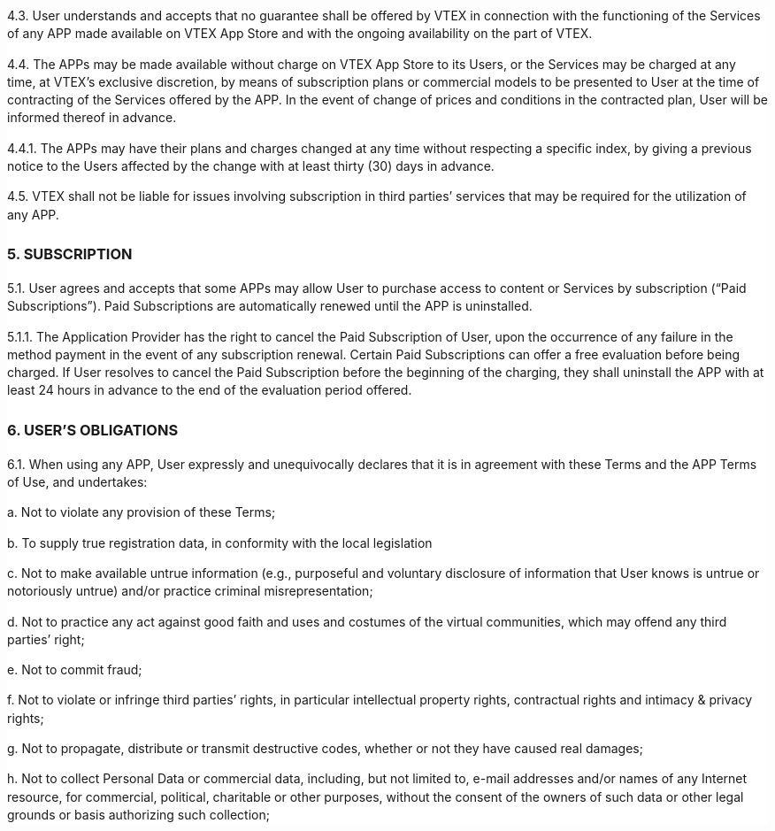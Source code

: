 4.3. User understands and accepts that no guarantee shall be offered by VTEX in connection with the functioning of the Services of any APP made available on VTEX App Store and with the ongoing availability on the part of VTEX.

4.4. The APPs may be made available without charge on VTEX App Store to its Users, or the Services may be charged at any time, at VTEX’s exclusive discretion, by means of subscription plans or commercial models to be presented to User at the time of contracting of the Services offered by the APP. In the event of change of prices and conditions in the contracted plan, User will be informed thereof in advance.

4.4.1. The APPs may have their plans and charges changed at any time without respecting a specific index, by giving a previous notice to the Users affected by the change with at least thirty (30) days in advance.

4.5. VTEX shall not be liable for issues involving subscription in third parties’ services that may be required for the utilization of any APP.

### 5. SUBSCRIPTION

5.1. User agrees and accepts that some APPs may allow User to purchase access to content or Services by subscription (“Paid Subscriptions”). Paid Subscriptions are automatically renewed until the APP is uninstalled.

5.1.1. The Application Provider has the right to cancel the Paid Subscription of User, upon the occurrence of any failure in the method payment in the event of any subscription renewal. Certain Paid Subscriptions can offer a free evaluation before being charged. If User resolves to cancel the Paid Subscription before the beginning of the charging, they shall uninstall the APP with at least 24 hours in advance to the end of the evaluation period offered.

### 6. USER’S OBLIGATIONS

6.1. When using any APP, User expressly and unequivocally declares that it is in agreement with these Terms and the APP Terms of Use, and undertakes:

a.  Not to violate any provision of these Terms;

b.  To supply true registration data, in conformity with the local legislation

c.  Not to make available untrue information (e.g., purposeful and voluntary disclosure of information that User knows is untrue or notoriously untrue) and/or practice criminal misrepresentation;

d.  Not to practice any act against good faith and uses and costumes of the virtual communities, which may offend any third parties’ right;

e.  Not to commit fraud;

f.  Not to violate or infringe third parties’ rights, in particular intellectual property rights, contractual rights and intimacy & privacy rights;

g.  Not to propagate, distribute or transmit destructive codes, whether or not they have caused real damages;

h.  Not to collect Personal Data or commercial data, including, but not limited to, e-mail addresses and/or names of any Internet resource, for commercial, political, charitable or other purposes, without the consent of the owners of such data or other legal grounds or basis authorizing such collection;
